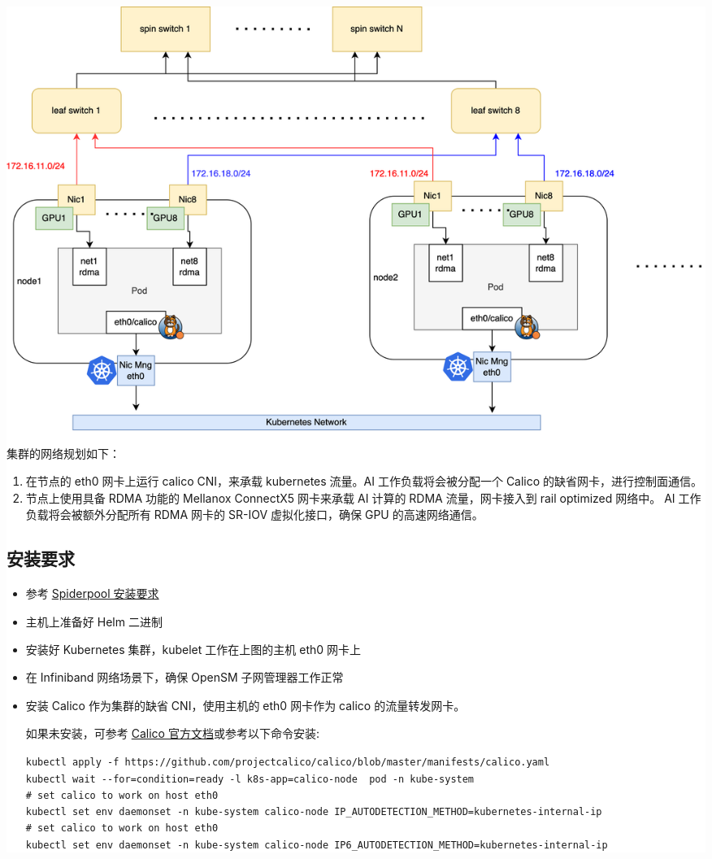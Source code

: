 ![AI Cluster](../../images/ai-cluster.png)

集群的网络规划如下：

1. 在节点的 eth0 网卡上运行 calico CNI，来承载 kubernetes 流量。AI 工作负载将会被分配一个 Calico 的缺省网卡，进行控制面通信。
2. 节点上使用具备 RDMA 功能的 Mellanox ConnectX5 网卡来承载 AI 计算的 RDMA 流量，网卡接入到 rail optimized 网络中。
   AI 工作负载将会被额外分配所有 RDMA 网卡的 SR-IOV 虚拟化接口，确保 GPU 的高速网络通信。

## 安装要求

- 参考 [Spiderpool 安装要求](../spiderpool/install/system-requirements.md)
- 主机上准备好 Helm 二进制
- 安装好 Kubernetes 集群，kubelet 工作在上图的主机 eth0 网卡上
- 在 Infiniband 网络场景下，确保 OpenSM 子网管理器工作正常
- 安装 Calico 作为集群的缺省 CNI，使用主机的 eth0 网卡作为 calico 的流量转发网卡。
    
    如果未安装，可参考 [Calico 官方文档](https://docs.tigera.io/calico/latest/getting-started/kubernetes/)或参考以下命令安装:

    ```shell
    kubectl apply -f https://github.com/projectcalico/calico/blob/master/manifests/calico.yaml
    kubectl wait --for=condition=ready -l k8s-app=calico-node  pod -n kube-system 
    # set calico to work on host eth0 
    kubectl set env daemonset -n kube-system calico-node IP_AUTODETECTION_METHOD=kubernetes-internal-ip
    # set calico to work on host eth0 
    kubectl set env daemonset -n kube-system calico-node IP6_AUTODETECTION_METHOD=kubernetes-internal-ip  
    ```
